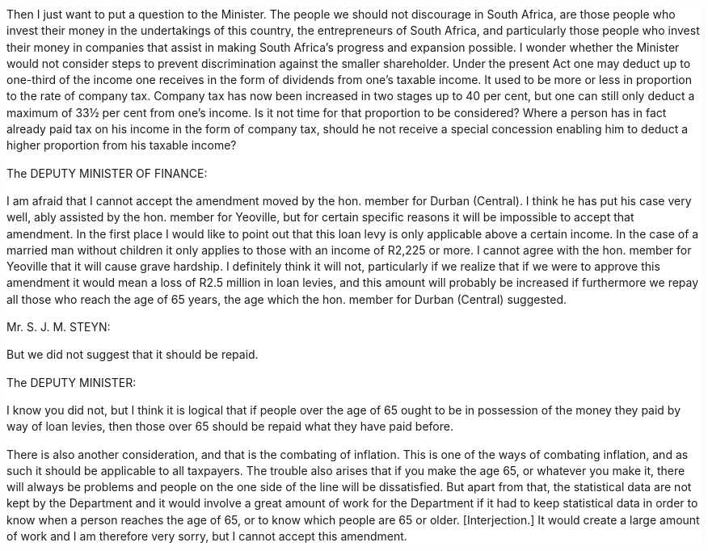 <p>Then I just want to put a question to the Minister. The people we should not discourage in South Africa, are those people who invest their money in the undertakings of this country, the entrepreneurs of South Africa, and particularly those people who invest their money in companies that assist in making South Africa&#x2019;s progress and expansion possible. I wonder whether the Minister would not consider steps to prevent discrimination against the smaller shareholder. Under the present Act one may deduct up to one-third of the income one receives in the form of dividends from one&#x2019;s taxable income. It used to be more or less in proportion to the rate of company tax. Company tax has now been increased in two stages up to 40 per cent, but one can still only deduct a maximum of 33&#x00BD; per cent from one&#x2019;s income. Is it not time for that proportion to be considered&#x003F; Where a person has in fact already paid tax on his income in the form of company tax, should he not receive a special concession enabling him to deduct a higher proportion from his taxable income&#x003F;</p>

</speech>

<speech by="#deputy_minister_of_finance">

<from>The <person refersTo="hansard_za">DEPUTY MINISTER OF FINANCE</person>:</from>

<p>I am afraid that I cannot accept the amendment moved by the hon. member for Durban (Central). I think he has put his case very well, ably assisted by the hon. member for Yeoville, but for certain specific reasons it will be impossible to accept that amendment. In the first place I would like to point out that this loan levy is only applicable above a certain income. In the case of a married man without children it only applies to those with an income of R2,225 or more. I cannot agree with the hon. member for Yeoville that it will cause grave hardship. I definitely think it will not, particularly if we realize that if we were to approve this amendment it would mean a loss of R2.5 million in loan levies, and this amount will probably be increased if furthermore we repay all those who reach the age of 65 years, the age which the hon. member for Durban (Central) suggested.</p>

</speech>

<speech by="#steyn">

<from>Mr. <person refersTo="hansard_za">S. J. M. STEYN</person>:</from>

<p>But we did not suggest that it should be repaid.</p>

</speech>

<speech by="#deputy_minister">

<from>The <person refersTo="hansard_za">DEPUTY MINISTER</person>:</from>

<p>I know you did not, but I think it is logical that if people over the age of 65 ought to be in possession of the money they paid by way of loan levies, then those over 65 should be repaid what they have paid before.</p>

<p>There is also another consideration, and that is the combating of inflation. This is one of the ways of combating inflation, and as such it should be applicable to all taxpayers. The trouble also arises that if you make the age 65, or whatever you make it, there will always be problems and people on the one side of the line will be dissatisfied. But apart from that, the statistical data are not kept by the Department and it would involve a great amount of work for the Department if it had to keep statistical data in order to know when a person reaches the age of 65, or to know which people are 65 or older. [Interjection.] It would create a large amount of work and I am therefore very sorry, but I cannot accept this amendment.</p>

</speech>
